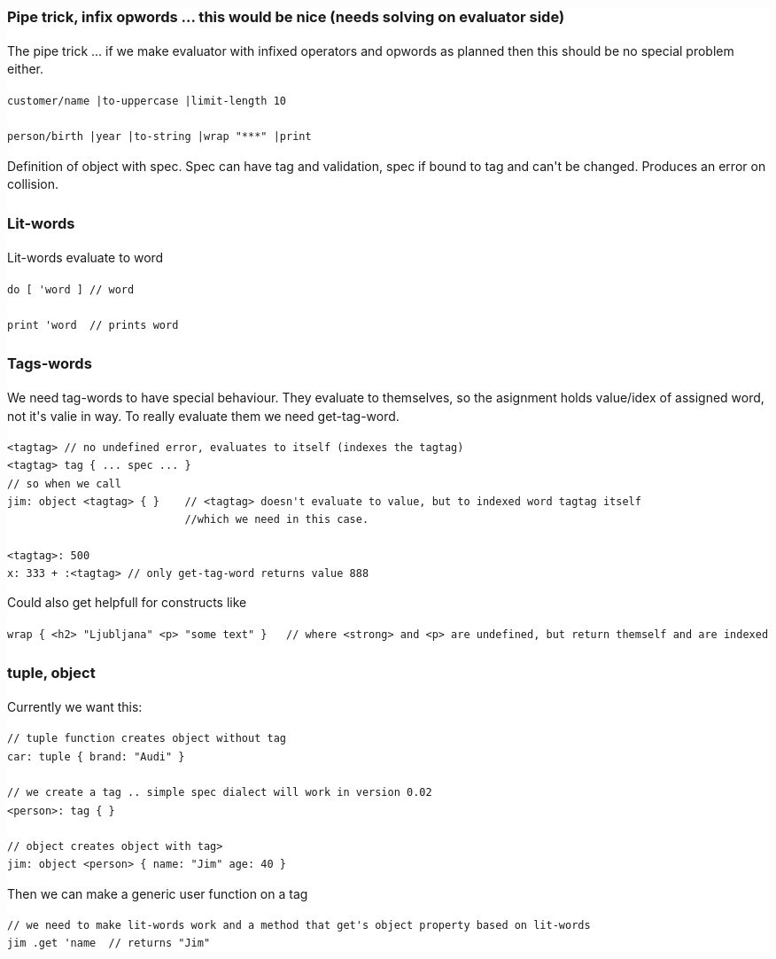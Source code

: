 ### Pipe trick, infix opwords ... this would be nice (needs solving on evaluator side)
    
The pipe trick ... if we make evaluator with infixed operators and opwords as planned then this should be no special problem either.

    customer/name |to-uppercase |limit-length 10
    
    person/birth |year |to-string |wrap "***" |print

Definition of object with spec. Spec can have tag and validation, spec if bound to tag and can't be changed. Produces an error on collision.  

### Lit-words

Lit-words evaluate to word
    
    do [ 'word ] // word
    
    print 'word  // prints word
    

### Tags-words

We need tag-words to have special behaviour. They evaluate to themselves, so the asignment holds value/idex of assigned word, not it's valie in way.  To really evaluate them we need get-tag-word.

    <tagtag> // no undefined error, evaluates to itself (indexes the tagtag)
    <tagtag> tag { ... spec ... }
    // so when we call
    jim: object <tagtag> { }    // <tagtag> doesn't evaluate to value, but to indexed word tagtag itself 
                                //which we need in this case.
    
    <tagtag>: 500
    x: 333 + :<tagtag> // only get-tag-word returns value 888
    
Could also get helpfull for constructs like 

    wrap { <h2> "Ljubljana" <p> "some text" }   // where <strong> and <p> are undefined, but return themself and are indexed

### tuple, object

Currently we want this:

    // tuple function creates object without tag
    car: tuple { brand: "Audi" }

    // we create a tag .. simple spec dialect will work in version 0.02
    <person>: tag { }

    // object creates object with tag>
    jim: object <person> { name: "Jim" age: 40 }

Then we can make a generic user function on a tag

    // we need to make lit-words work and a method that get's object property based on lit-words
    jim .get 'name  // returns "Jim"
